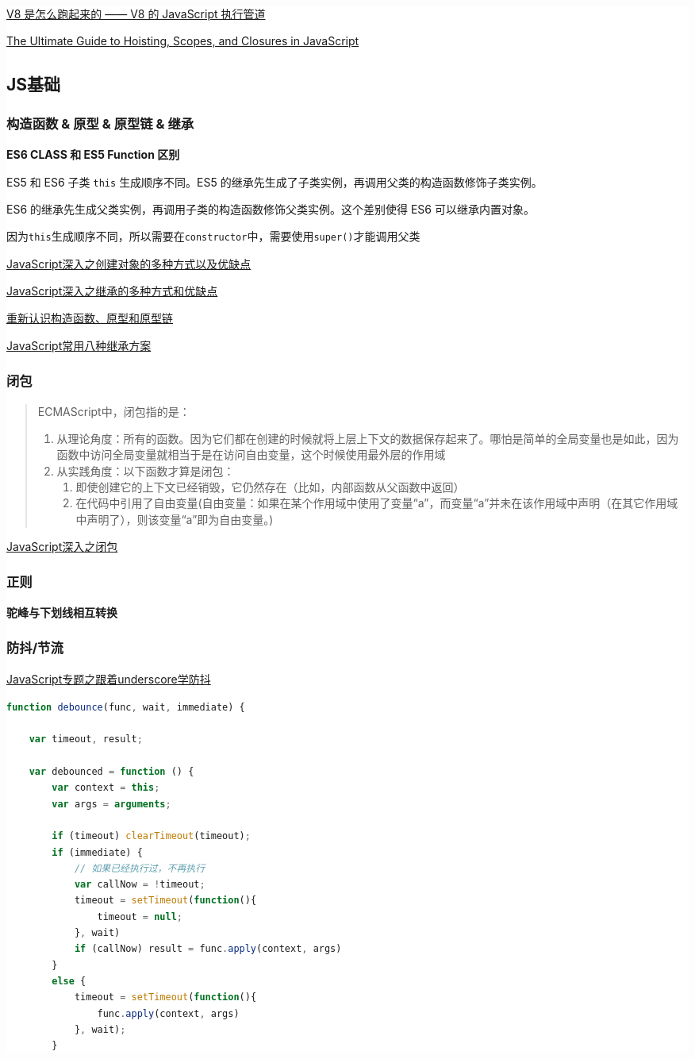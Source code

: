 [V8 是怎么跑起来的 —— V8 的 JavaScript 执行管道](https://juejin.im/post/5dc4d823f265da4d4c202d3b#heading-10)

[The Ultimate Guide to Hoisting, Scopes, and Closures in JavaScript](https://tylermcginnis.com/ultimate-guide-to-execution-contexts-hoisting-scopes-and-closures-in-javascript/?spm=ata.13261165.0.0.2d8e16798YR8lw)

## JS基础

### 构造函数 & 原型 & 原型链 & 继承

**ES6 CLASS 和 ES5 Function 区别**

ES5 和 ES6 子类 `this` 生成顺序不同。ES5 的继承先生成了子类实例，再调用父类的构造函数修饰子类实例。

ES6 的继承先生成父类实例，再调用子类的构造函数修饰父类实例。这个差别使得 ES6 可以继承内置对象。

因为`this`生成顺序不同，所以需要在`constructor`中，需要使用`super()`才能调用父类

[JavaScript深入之创建对象的多种方式以及优缺点](https://github.com/mqyqingfeng/Blog/issues/15)

[JavaScript深入之继承的多种方式和优缺点](https://github.com/mqyqingfeng/Blog/issues/16)

[重新认识构造函数、原型和原型链](https://juejin.im/post/5c6a9c10f265da2db87b98f3)

[JavaScript常用八种继承方案](https://github.com/yygmind/blog/issues/7)

### 闭包

> ECMAScript中，闭包指的是：
>
> 1. 从理论角度：所有的函数。因为它们都在创建的时候就将上层上下文的数据保存起来了。哪怕是简单的全局变量也是如此，因为函数中访问全局变量就相当于是在访问自由变量，这个时候使用最外层的作用域
> 2. 从实践角度：以下函数才算是闭包：
>    1. 即使创建它的上下文已经销毁，它仍然存在（比如，内部函数从父函数中返回）
>    2. 在代码中引用了自由变量(自由变量：如果在某个作用域中使用了变量“a”，而变量“a”并未在该作用域中声明（在其它作用域中声明了），则该变量“a”即为自由变量。)

[JavaScript深入之闭包](https://github.com/mqyqingfeng/Blog/issues/9)

### 正则 

**驼峰与下划线相互转换**

### 防抖/节流 

[JavaScript专题之跟着underscore学防抖](https://github.com/mqyqingfeng/Blog/issues/22)

```js
function debounce(func, wait, immediate) {

    var timeout, result;

    var debounced = function () {
        var context = this;
        var args = arguments;

        if (timeout) clearTimeout(timeout);
        if (immediate) {
            // 如果已经执行过，不再执行
            var callNow = !timeout;
            timeout = setTimeout(function(){
                timeout = null;
            }, wait)
            if (callNow) result = func.apply(context, args)
        }
        else {
            timeout = setTimeout(function(){
                func.apply(context, args)
            }, wait);
        }
```